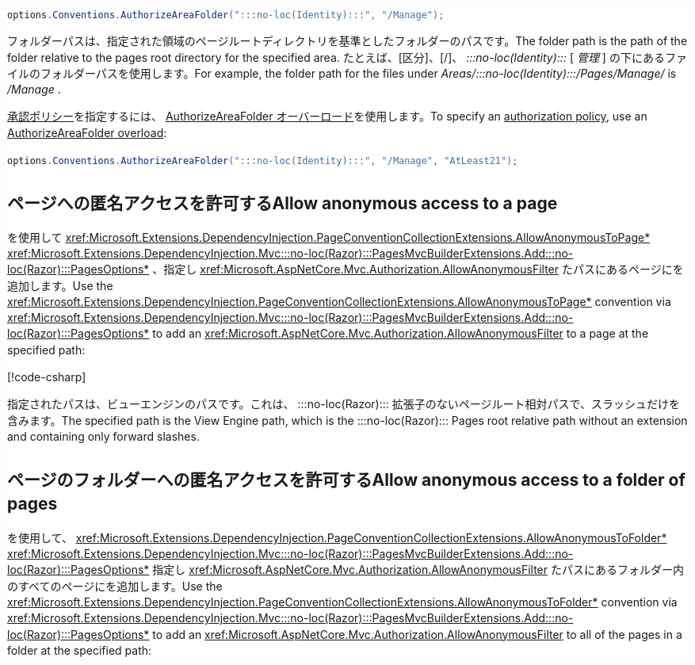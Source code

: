 ```csharp
options.Conventions.AuthorizeAreaFolder(":::no-loc(Identity):::", "/Manage");
```

<span data-ttu-id="02914-168">フォルダーパスは、指定された領域のページルートディレクトリを基準としたフォルダーのパスです。</span><span class="sxs-lookup"><span data-stu-id="02914-168">The folder path is the path of the folder relative to the pages root directory for the specified area.</span></span> <span data-ttu-id="02914-169">たとえば、[区分]、[/]、 *:::no-loc(Identity):::* [ *管理* ] の下にあるファイルのフォルダーパスを使用します。</span><span class="sxs-lookup"><span data-stu-id="02914-169">For example, the folder path for the files under *Areas/:::no-loc(Identity):::/Pages/Manage/* is */Manage* .</span></span>

<span data-ttu-id="02914-170">[承認ポリシー](xref:security/authorization/policies)を指定するには、 [AuthorizeAreaFolder オーバーロード](xref:Microsoft.Extensions.DependencyInjection.PageConventionCollectionExtensions.AuthorizeAreaFolder*)を使用します。</span><span class="sxs-lookup"><span data-stu-id="02914-170">To specify an [authorization policy](xref:security/authorization/policies), use an [AuthorizeAreaFolder overload](xref:Microsoft.Extensions.DependencyInjection.PageConventionCollectionExtensions.AuthorizeAreaFolder*):</span></span>

```csharp
options.Conventions.AuthorizeAreaFolder(":::no-loc(Identity):::", "/Manage", "AtLeast21");
```

## <a name="allow-anonymous-access-to-a-page"></a><span data-ttu-id="02914-171">ページへの匿名アクセスを許可する</span><span class="sxs-lookup"><span data-stu-id="02914-171">Allow anonymous access to a page</span></span>

<span data-ttu-id="02914-172">を使用して <xref:Microsoft.Extensions.DependencyInjection.PageConventionCollectionExtensions.AllowAnonymousToPage*> <xref:Microsoft.Extensions.DependencyInjection.Mvc:::no-loc(Razor):::PagesMvcBuilderExtensions.Add:::no-loc(Razor):::PagesOptions*> 、指定し <xref:Microsoft.AspNetCore.Mvc.Authorization.AllowAnonymousFilter> たパスにあるページにを追加します。</span><span class="sxs-lookup"><span data-stu-id="02914-172">Use the <xref:Microsoft.Extensions.DependencyInjection.PageConventionCollectionExtensions.AllowAnonymousToPage*> convention via <xref:Microsoft.Extensions.DependencyInjection.Mvc:::no-loc(Razor):::PagesMvcBuilderExtensions.Add:::no-loc(Razor):::PagesOptions*> to add an <xref:Microsoft.AspNetCore.Mvc.Authorization.AllowAnonymousFilter> to a page at the specified path:</span></span>

[!code-csharp[](razor-pages-authorization/samples/2.x/AuthorizationSample/Startup.cs?name=snippet1&highlight=2,6)]

<span data-ttu-id="02914-173">指定されたパスは、ビューエンジンのパスです。これは、 :::no-loc(Razor)::: 拡張子のないページルート相対パスで、スラッシュだけを含みます。</span><span class="sxs-lookup"><span data-stu-id="02914-173">The specified path is the View Engine path, which is the :::no-loc(Razor)::: Pages root relative path without an extension and containing only forward slashes.</span></span>

## <a name="allow-anonymous-access-to-a-folder-of-pages"></a><span data-ttu-id="02914-174">ページのフォルダーへの匿名アクセスを許可する</span><span class="sxs-lookup"><span data-stu-id="02914-174">Allow anonymous access to a folder of pages</span></span>

<span data-ttu-id="02914-175">を使用して、 <xref:Microsoft.Extensions.DependencyInjection.PageConventionCollectionExtensions.AllowAnonymousToFolder*> <xref:Microsoft.Extensions.DependencyInjection.Mvc:::no-loc(Razor):::PagesMvcBuilderExtensions.Add:::no-loc(Razor):::PagesOptions*> 指定し <xref:Microsoft.AspNetCore.Mvc.Authorization.AllowAnonymousFilter> たパスにあるフォルダー内のすべてのページにを追加します。</span><span class="sxs-lookup"><span data-stu-id="02914-175">Use the <xref:Microsoft.Extensions.DependencyInjection.PageConventionCollectionExtensions.AllowAnonymousToFolder*> convention via <xref:Microsoft.Extensions.DependencyInjection.Mvc:::no-loc(Razor):::PagesMvcBuilderExtensions.Add:::no-loc(Razor):::PagesOptions*> to add an <xref:Microsoft.AspNetCore.Mvc.Authorization.AllowAnonymousFilter> to all of the pages in a folder at the specified path:</span></span>
